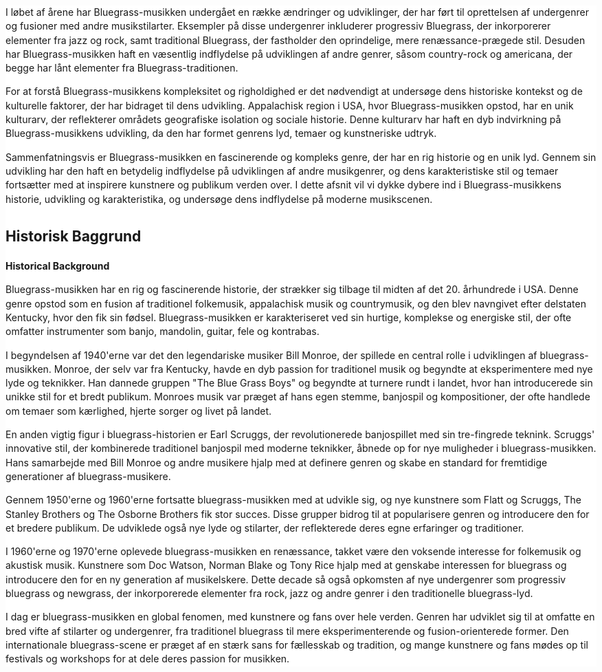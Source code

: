 I løbet af årene har Bluegrass-musikken undergået en række ændringer og udviklinger, der har ført til oprettelsen af undergenrer og fusioner med andre musikstilarter. Eksempler på disse undergenrer inkluderer progressiv Bluegrass, der inkorporerer elementer fra jazz og rock, samt traditional Bluegrass, der fastholder den oprindelige, mere renæssance-prægede stil. Desuden har Bluegrass-musikken haft en væsentlig indflydelse på udviklingen af andre genrer, såsom country-rock og americana, der begge har lånt elementer fra Bluegrass-traditionen.

For at forstå Bluegrass-musikkens kompleksitet og righoldighed er det nødvendigt at undersøge dens historiske kontekst og de kulturelle faktorer, der har bidraget til dens udvikling. Appalachisk region i USA, hvor Bluegrass-musikken opstod, har en unik kulturarv, der reflekterer områdets geografiske isolation og sociale historie. Denne kulturarv har haft en dyb indvirkning på Bluegrass-musikkens udvikling, da den har formet genrens lyd, temaer og kunstneriske udtryk.

Sammenfatningsvis er Bluegrass-musikken en fascinerende og kompleks genre, der har en rig historie og en unik lyd. Gennem sin udvikling har den haft en betydelig indflydelse på udviklingen af andre musikgenrer, og dens karakteristiske stil og temaer fortsætter med at inspirere kunstnere og publikum verden over. I dette afsnit vil vi dykke dybere ind i Bluegrass-musikkens historie, udvikling og karakteristika, og undersøge dens indflydelse på moderne musikscenen.

## Historisk Baggrund

**Historical Background**

Bluegrass-musikken har en rig og fascinerende historie, der strækker sig tilbage til midten af det 20. århundrede i USA. Denne genre opstod som en fusion af traditionel folkemusik, appalachisk musik og countrymusik, og den blev navngivet efter delstaten Kentucky, hvor den fik sin fødsel. Bluegrass-musikken er karakteriseret ved sin hurtige, komplekse og energiske stil, der ofte omfatter instrumenter som banjo, mandolin, guitar, fele og kontrabas.

I begyndelsen af 1940'erne var det den legendariske musiker Bill Monroe, der spillede en central rolle i udviklingen af bluegrass-musikken. Monroe, der selv var fra Kentucky, havde en dyb passion for traditionel musik og begyndte at eksperimentere med nye lyde og teknikker. Han dannede gruppen "The Blue Grass Boys" og begyndte at turnere rundt i landet, hvor han introducerede sin unikke stil for et bredt publikum. Monroes musik var præget af hans egen stemme, banjospil og kompositioner, der ofte handlede om temaer som kærlighed, hjerte sorger og livet på landet.

En anden vigtig figur i bluegrass-historien er Earl Scruggs, der revolutionerede banjospillet med sin tre-fingrede teknink. Scruggs' innovative stil, der kombinerede traditionel banjospil med moderne teknikker, åbnede op for nye muligheder i bluegrass-musikken. Hans samarbejde med Bill Monroe og andre musikere hjalp med at definere genren og skabe en standard for fremtidige generationer af bluegrass-musikere.

Gennem 1950'erne og 1960'erne fortsatte bluegrass-musikken med at udvikle sig, og nye kunstnere som Flatt og Scruggs, The Stanley Brothers og The Osborne Brothers fik stor succes. Disse grupper bidrog til at popularisere genren og introducere den for et bredere publikum. De udviklede også nye lyde og stilarter, der reflekterede deres egne erfaringer og traditioner.

I 1960'erne og 1970'erne oplevede bluegrass-musikken en renæssance, takket være den voksende interesse for folkemusik og akustisk musik. Kunstnere som Doc Watson, Norman Blake og Tony Rice hjalp med at genskabe interessen for bluegrass og introducere den for en ny generation af musikelskere. Dette decade så også opkomsten af nye undergenrer som progressiv bluegrass og newgrass, der inkorporerede elementer fra rock, jazz og andre genrer i den traditionelle bluegrass-lyd.

I dag er bluegrass-musikken en global fenomen, med kunstnere og fans over hele verden. Genren har udviklet sig til at omfatte en bred vifte af stilarter og undergenrer, fra traditionel bluegrass til mere eksperimenterende og fusion-orienterede former. Den internationale bluegrass-scene er præget af en stærk sans for fællesskab og tradition, og mange kunstnere og fans mødes op til festivals og workshops for at dele deres passion for musikken.
